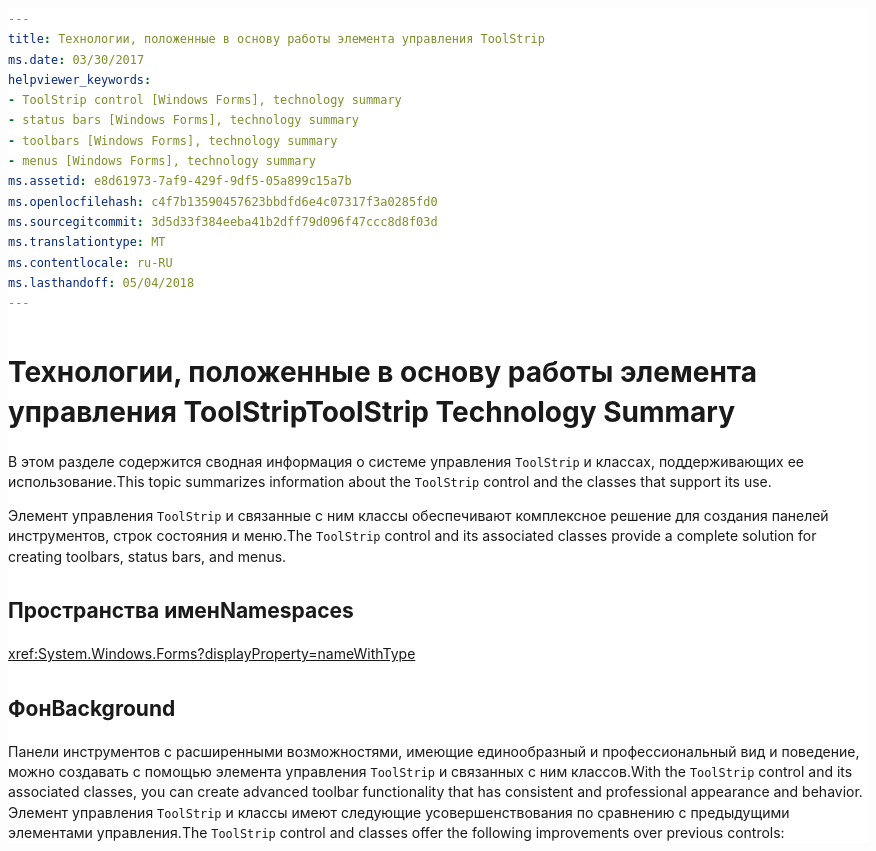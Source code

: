 ```yaml
---
title: Технологии, положенные в основу работы элемента управления ToolStrip
ms.date: 03/30/2017
helpviewer_keywords:
- ToolStrip control [Windows Forms], technology summary
- status bars [Windows Forms], technology summary
- toolbars [Windows Forms], technology summary
- menus [Windows Forms], technology summary
ms.assetid: e8d61973-7af9-429f-9df5-05a899c15a7b
ms.openlocfilehash: c4f7b13590457623bbdfd6e4c07317f3a0285fd0
ms.sourcegitcommit: 3d5d33f384eeba41b2dff79d096f47ccc8d8f03d
ms.translationtype: MT
ms.contentlocale: ru-RU
ms.lasthandoff: 05/04/2018
---
```

# <a name="toolstrip-technology-summary"></a><span data-ttu-id="e6313-102">Технологии, положенные в основу работы элемента управления ToolStrip</span><span class="sxs-lookup"><span data-stu-id="e6313-102">ToolStrip Technology Summary</span></span>
<span data-ttu-id="e6313-103">В этом разделе содержится сводная информация о системе управления `ToolStrip` и классах, поддерживающих ее использование.</span><span class="sxs-lookup"><span data-stu-id="e6313-103">This topic summarizes information about the `ToolStrip` control and the classes that support its use.</span></span>  
  
 <span data-ttu-id="e6313-104">Элемент управления `ToolStrip` и связанные с ним классы обеспечивают комплексное решение для создания панелей инструментов, строк состояния и меню.</span><span class="sxs-lookup"><span data-stu-id="e6313-104">The `ToolStrip` control and its associated classes provide a complete solution for creating toolbars, status bars, and menus.</span></span>  
  
## <a name="namespaces"></a><span data-ttu-id="e6313-105">Пространства имен</span><span class="sxs-lookup"><span data-stu-id="e6313-105">Namespaces</span></span>  
 <xref:System.Windows.Forms?displayProperty=nameWithType>  
  
## <a name="background"></a><span data-ttu-id="e6313-106">Фон</span><span class="sxs-lookup"><span data-stu-id="e6313-106">Background</span></span>  
 <span data-ttu-id="e6313-107">Панели инструментов с расширенными возможностями, имеющие единообразный и профессиональный вид и поведение, можно создавать с помощью элемента управления `ToolStrip` и связанных с ним классов.</span><span class="sxs-lookup"><span data-stu-id="e6313-107">With the `ToolStrip` control and its associated classes, you can create advanced toolbar functionality that has consistent and professional appearance and behavior.</span></span> <span data-ttu-id="e6313-108">Элемент управления `ToolStrip` и классы имеют следующие усовершенствования по сравнению с предыдущими элементами управления.</span><span class="sxs-lookup"><span data-stu-id="e6313-108">The `ToolStrip` control and classes offer the following improvements over previous controls:</span></span>  
  